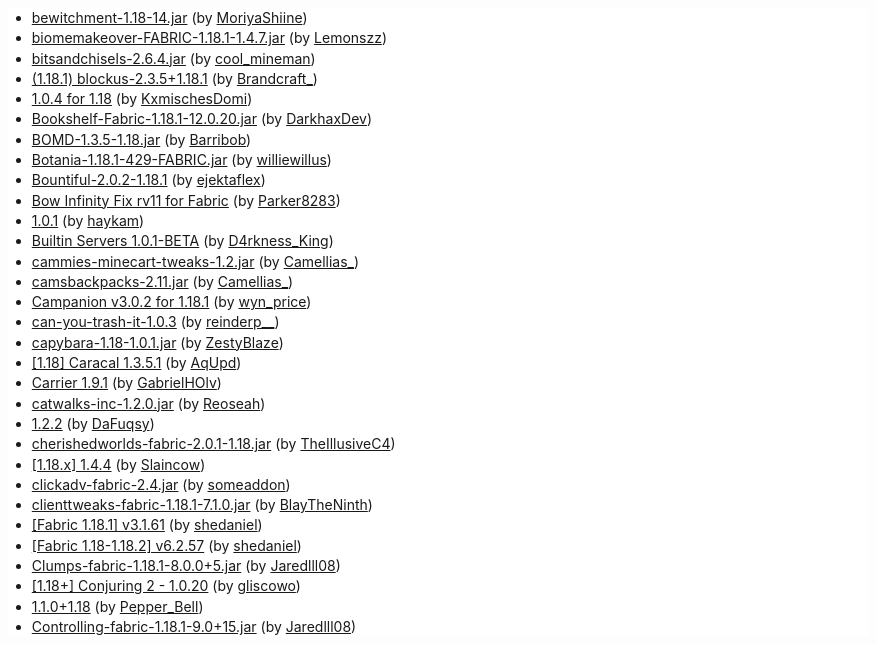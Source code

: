 - [bewitchment-1.18-14.jar](https://www.curseforge.com/minecraft/mc-mods/bewitchment/files/3658194) (by [MoriyaShiine](https://www.curseforge.com/members/moriyashiine/projects))
- [biomemakeover-FABRIC-1.18.1-1.4.7.jar](https://www.curseforge.com/minecraft/mc-mods/biome-makeover/files/3655492) (by [Lemonszz](https://www.curseforge.com/members/lemonszz/projects))
- [bitsandchisels-2.6.4.jar](https://www.curseforge.com/minecraft/mc-mods/bits-and-chisels/files/3592089) (by [cool_mineman](https://www.curseforge.com/members/cool_mineman/projects))
- [(1.18.1) blockus-2.3.5+1.18.1](https://www.curseforge.com/minecraft/mc-mods/blockus/files/3668473) (by [Brandcraft_](https://www.curseforge.com/members/brandcraft_/projects))
- [1.0.4 for 1.18](https://www.curseforge.com/minecraft/mc-mods/boat-container/files/3545010) (by [KxmischesDomi](https://www.curseforge.com/members/kxmischesdomi/projects))
- [Bookshelf-Fabric-1.18.1-12.0.20.jar](https://www.curseforge.com/minecraft/mc-mods/bookshelf/files/3668081) (by [DarkhaxDev](https://www.curseforge.com/members/darkhaxdev/projects))
- [BOMD-1.3.5-1.18.jar](https://www.curseforge.com/minecraft/mc-mods/bosses-of-mass-destruction/files/3635839) (by [Barribob](https://www.curseforge.com/members/barribob/projects))
- [Botania-1.18.1-429-FABRIC.jar](https://www.curseforge.com/minecraft/mc-mods/botania-fabric/files/3664221) (by [williewillus](https://www.curseforge.com/members/williewillus/projects))
- [Bountiful-2.0.2-1.18.1](https://www.curseforge.com/minecraft/mc-mods/bountiful-fabric/files/3599391) (by [ejektaflex](https://www.curseforge.com/members/ejektaflex/projects))
- [Bow Infinity Fix rv11 for Fabric](https://www.curseforge.com/minecraft/mc-mods/bow-infinity-fix/files/3546225) (by [Parker8283](https://www.curseforge.com/members/parker8283/projects))
- [1.0.1](https://www.curseforge.com/minecraft/mc-mods/break-progress/files/3133167) (by [haykam](https://www.curseforge.com/members/haykam/projects))
- [Builtin Servers 1.0.1-BETA](https://www.curseforge.com/minecraft/mc-mods/builtin-servers/files/3541403) (by [D4rkness_King](https://www.curseforge.com/members/d4rkness_king/projects))
- [cammies-minecart-tweaks-1.2.jar](https://www.curseforge.com/minecraft/mc-mods/cammies-minecart-tweaks/files/3666552) (by [Camellias_](https://www.curseforge.com/members/camellias_/projects))
- [camsbackpacks-2.11.jar](https://www.curseforge.com/minecraft/mc-mods/cammies-wearable-backpacks/files/3661610) (by [Camellias_](https://www.curseforge.com/members/camellias_/projects))
- [Campanion v3.0.2 for 1.18.1](https://www.curseforge.com/minecraft/mc-mods/campanion/files/3613521) (by [wyn_price](https://www.curseforge.com/members/wyn_price/projects))
- [can-you-trash-it-1.0.3](https://www.curseforge.com/minecraft/mc-mods/can-you-trash-it/files/3598312) (by [reinderp__](https://www.curseforge.com/members/reinderp__/projects))
- [capybara-1.18-1.0.1.jar](https://www.curseforge.com/minecraft/mc-mods/capybara-fabric/files/3591830) (by [ZestyBlaze](https://www.curseforge.com/members/zestyblaze/projects))
- [[1.18] Caracal 1.3.5.1](https://www.curseforge.com/minecraft/mc-mods/caracal-mod/files/3580009) (by [AqUpd](https://www.curseforge.com/members/aqupd/projects))
- [Carrier 1.9.1](https://www.curseforge.com/minecraft/mc-mods/carrier/files/3624495) (by [GabrielHOlv](https://www.curseforge.com/members/gabrielholv/projects))
- [catwalks-inc-1.2.0.jar](https://www.curseforge.com/minecraft/mc-mods/catwalks-inc/files/3602069) (by [Reoseah](https://www.curseforge.com/members/reoseah/projects))
- [1.2.2](https://www.curseforge.com/minecraft/mc-mods/chalk-fabric/files/3654662) (by [DaFuqsy](https://www.curseforge.com/members/dafuqsy/projects))
- [cherishedworlds-fabric-2.0.1-1.18.jar](https://www.curseforge.com/minecraft/mc-mods/cherished-worlds-fabric/files/3544922) (by [TheIllusiveC4](https://www.curseforge.com/members/theillusivec4/projects))
- [[1.18.x] 1.4.4](https://www.curseforge.com/minecraft/mc-mods/fabric-chisel/files/3578088) (by [Slaincow](https://www.curseforge.com/members/slaincow/projects))
- [clickadv-fabric-2.4.jar](https://www.curseforge.com/minecraft/mc-mods/clickable-advancements/files/3658897) (by [someaddon](https://www.curseforge.com/members/someaddon/projects))
- [clienttweaks-fabric-1.18.1-7.1.0.jar](https://www.curseforge.com/minecraft/mc-mods/client-tweaks-fabric/files/3666466) (by [BlayTheNinth](https://www.curseforge.com/members/blaytheninth/projects))
- [[Fabric 1.18.1] v3.1.61](https://www.curseforge.com/minecraft/mc-mods/cloth-api/files/3612123) (by [shedaniel](https://www.curseforge.com/members/shedaniel/projects))
- [[Fabric 1.18-1.18.2] v6.2.57](https://www.curseforge.com/minecraft/mc-mods/cloth-config/files/3641132) (by [shedaniel](https://www.curseforge.com/members/shedaniel/projects))
- [Clumps-fabric-1.18.1-8.0.0+5.jar](https://www.curseforge.com/minecraft/mc-mods/clumps/files/3616323) (by [Jaredlll08](https://www.curseforge.com/members/jaredlll08/projects))
- [[1.18+] Conjuring 2 - 1.0.20](https://www.curseforge.com/minecraft/mc-mods/conjuring/files/3615193) (by [gliscowo](https://www.curseforge.com/members/gliscowo/projects))
- [1.1.0+1.18](https://www.curseforge.com/minecraft/mc-mods/continuity/files/3655794) (by [Pepper_Bell](https://www.curseforge.com/members/pepper_bell/projects))
- [Controlling-fabric-1.18.1-9.0+15.jar](https://www.curseforge.com/minecraft/mc-mods/controlling/files/3648601) (by [Jaredlll08](https://www.curseforge.com/members/jaredlll08/projects))